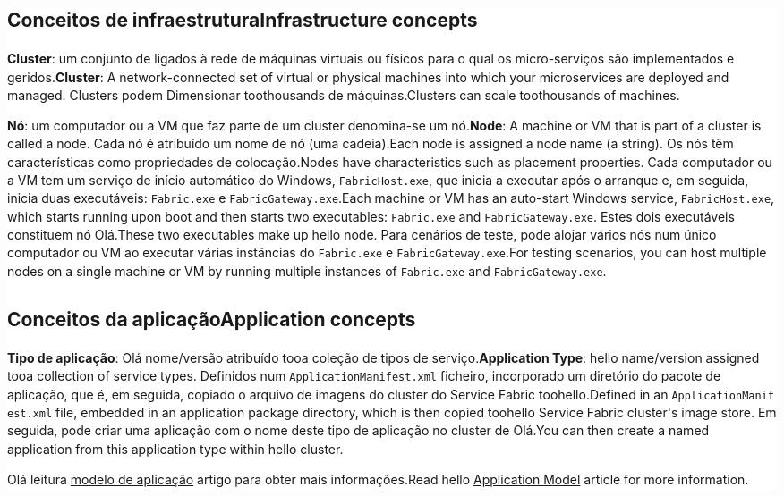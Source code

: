 ## <a name="infrastructure-concepts"></a><span data-ttu-id="f267d-108">Conceitos de infraestrutura</span><span class="sxs-lookup"><span data-stu-id="f267d-108">Infrastructure concepts</span></span>
<span data-ttu-id="f267d-109">**Cluster**: um conjunto de ligados à rede de máquinas virtuais ou físicos para o qual os micro-serviços são implementados e geridos.</span><span class="sxs-lookup"><span data-stu-id="f267d-109">**Cluster**: A network-connected set of virtual or physical machines into which your microservices are deployed and managed.</span></span>  <span data-ttu-id="f267d-110">Clusters podem Dimensionar toothousands de máquinas.</span><span class="sxs-lookup"><span data-stu-id="f267d-110">Clusters can scale toothousands of machines.</span></span>

<span data-ttu-id="f267d-111">**Nó**: um computador ou a VM que faz parte de um cluster denomina-se um nó.</span><span class="sxs-lookup"><span data-stu-id="f267d-111">**Node**: A machine or VM that is part of a cluster is called a node.</span></span> <span data-ttu-id="f267d-112">Cada nó é atribuído um nome de nó (uma cadeia).</span><span class="sxs-lookup"><span data-stu-id="f267d-112">Each node is assigned a node name (a string).</span></span> <span data-ttu-id="f267d-113">Os nós têm características como propriedades de colocação.</span><span class="sxs-lookup"><span data-stu-id="f267d-113">Nodes have characteristics such as placement properties.</span></span> <span data-ttu-id="f267d-114">Cada computador ou a VM tem um serviço de início automático do Windows, `FabricHost.exe`, que inicia a executar após o arranque e, em seguida, inicia duas executáveis: `Fabric.exe` e `FabricGateway.exe`.</span><span class="sxs-lookup"><span data-stu-id="f267d-114">Each machine or VM has an auto-start Windows service, `FabricHost.exe`, which starts running upon boot and then starts two executables: `Fabric.exe` and `FabricGateway.exe`.</span></span> <span data-ttu-id="f267d-115">Estes dois executáveis constituem nó Olá.</span><span class="sxs-lookup"><span data-stu-id="f267d-115">These two executables make up hello node.</span></span> <span data-ttu-id="f267d-116">Para cenários de teste, pode alojar vários nós num único computador ou VM ao executar várias instâncias do `Fabric.exe` e `FabricGateway.exe`.</span><span class="sxs-lookup"><span data-stu-id="f267d-116">For testing scenarios, you can host multiple nodes on a single machine or VM by running multiple instances of `Fabric.exe` and `FabricGateway.exe`.</span></span>

## <a name="application-concepts"></a><span data-ttu-id="f267d-117">Conceitos da aplicação</span><span class="sxs-lookup"><span data-stu-id="f267d-117">Application concepts</span></span>
<span data-ttu-id="f267d-118">**Tipo de aplicação**: Olá nome/versão atribuído tooa coleção de tipos de serviço.</span><span class="sxs-lookup"><span data-stu-id="f267d-118">**Application Type**: hello name/version assigned tooa collection of service types.</span></span> <span data-ttu-id="f267d-119">Definidos num `ApplicationManifest.xml` ficheiro, incorporado um diretório do pacote de aplicação, que é, em seguida, copiado o arquivo de imagens do cluster do Service Fabric toohello.</span><span class="sxs-lookup"><span data-stu-id="f267d-119">Defined in an `ApplicationManifest.xml` file, embedded in an application package directory, which is then copied toohello Service Fabric cluster's image store.</span></span> <span data-ttu-id="f267d-120">Em seguida, pode criar uma aplicação com o nome deste tipo de aplicação no cluster de Olá.</span><span class="sxs-lookup"><span data-stu-id="f267d-120">You can then create a named application from this application type within hello cluster.</span></span>

<span data-ttu-id="f267d-121">Olá leitura [modelo de aplicação](service-fabric-application-model.md) artigo para obter mais informações.</span><span class="sxs-lookup"><span data-stu-id="f267d-121">Read hello [Application Model](service-fabric-application-model.md) article for more information.</span></span>
